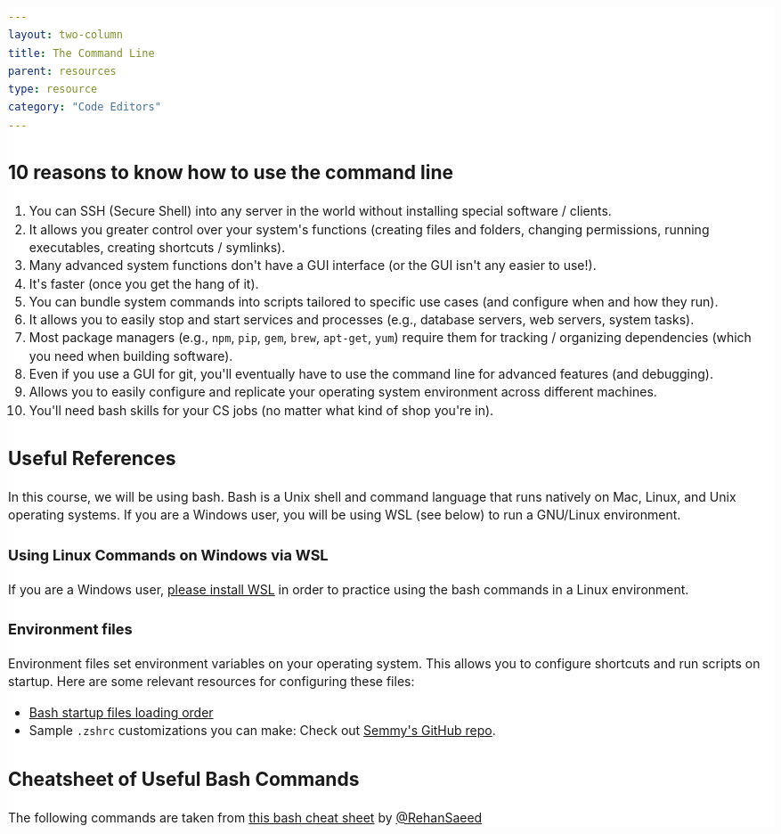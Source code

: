 ```yaml
---
layout: two-column
title: The Command Line
parent: resources
type: resource
category: "Code Editors"
---
```


## 10 reasons to know how to use the command line
1. You can SSH (Secure Shell) into any server in the world without installing special software / clients.
1. It allows you greater control over your system's functions (creating files and folders, changing permissions, running executables, creating shortcuts / symlinks).
1. Many advanced system functions don't have a GUI interface (or the GUI isn't any easier to use!).
1. It's faster (once you get the hang of it).
1. You can bundle system commands into scripts tailored to specific use cases (and configure when and how they run).
1. It allows you to easily stop and start services and processes (e.g., database servers, web servers, system tasks).
1. Most package managers (e.g., `npm`, `pip`, `gem`, `brew`, `apt-get`, `yum`) require them for tracking / organizing dependencies (which you need when building software).
1. Even if you use a GUI for git, you'll eventually have to use the command line for advanced features (and debugging).
1. Allows you to easily configure and replicate your operating system environment across different machines.
1. You'll need bash skills for your CS jobs (no matter what kind of shop you're in).


## Useful References
In this course, we will be using bash. Bash is a Unix shell and command language that runs natively on Mac, Linux, and Unix operating systems. If you are a Windows user, you will be using WSL (see below) to run a GNU/Linux environment.

### Using Linux Commands on Windows via WSL
If you are a Windows user, [please install WSL](wsl) in order to practice using the bash commands in a Linux environment. 

### Environment files
Environment files set environment variables on your operating system. This allows you to configure shortcuts and run scripts on startup. Here are some relevant resources for configuring these files:
* [Bash startup files loading order](https://medium.com/@rajsek/zsh-bash-startup-files-loading-order-bashrc-zshrc-etc-e30045652f2e)
* Sample `.zshrc` customizations you can make: Check out [Semmy's GitHub repo](https://github.com/semmypurewal/dotfiles/blob/master/zsh).

## Cheatsheet of Useful Bash Commands
The following commands are taken from [this bash cheat sheet](https://github.com/RehanSaeed/Bash-Cheat-Sheet) by [@RehanSaeed](https://github.com/RehanSaeed)
